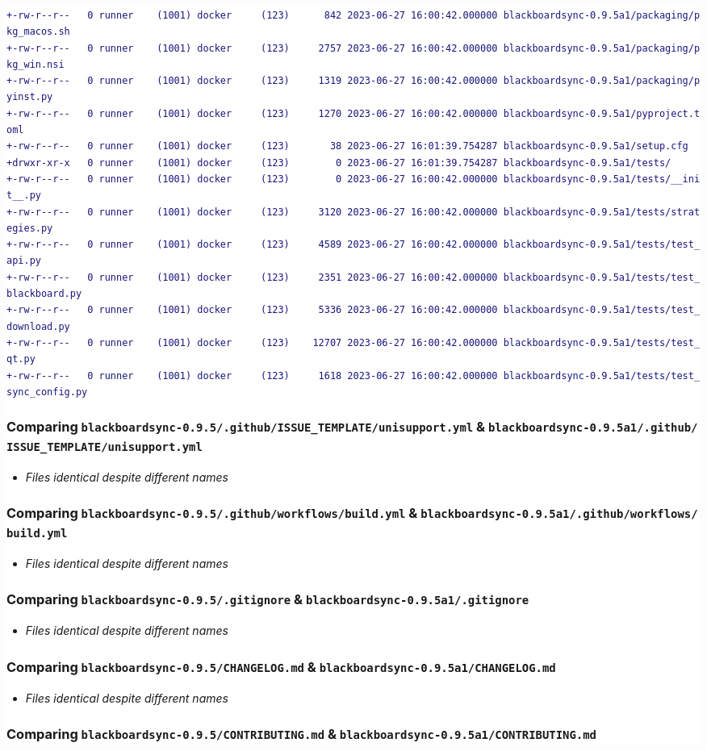 ```diff
+-rw-r--r--   0 runner    (1001) docker     (123)      842 2023-06-27 16:00:42.000000 blackboardsync-0.9.5a1/packaging/pkg_macos.sh
+-rw-r--r--   0 runner    (1001) docker     (123)     2757 2023-06-27 16:00:42.000000 blackboardsync-0.9.5a1/packaging/pkg_win.nsi
+-rw-r--r--   0 runner    (1001) docker     (123)     1319 2023-06-27 16:00:42.000000 blackboardsync-0.9.5a1/packaging/pyinst.py
+-rw-r--r--   0 runner    (1001) docker     (123)     1270 2023-06-27 16:00:42.000000 blackboardsync-0.9.5a1/pyproject.toml
+-rw-r--r--   0 runner    (1001) docker     (123)       38 2023-06-27 16:01:39.754287 blackboardsync-0.9.5a1/setup.cfg
+drwxr-xr-x   0 runner    (1001) docker     (123)        0 2023-06-27 16:01:39.754287 blackboardsync-0.9.5a1/tests/
+-rw-r--r--   0 runner    (1001) docker     (123)        0 2023-06-27 16:00:42.000000 blackboardsync-0.9.5a1/tests/__init__.py
+-rw-r--r--   0 runner    (1001) docker     (123)     3120 2023-06-27 16:00:42.000000 blackboardsync-0.9.5a1/tests/strategies.py
+-rw-r--r--   0 runner    (1001) docker     (123)     4589 2023-06-27 16:00:42.000000 blackboardsync-0.9.5a1/tests/test_api.py
+-rw-r--r--   0 runner    (1001) docker     (123)     2351 2023-06-27 16:00:42.000000 blackboardsync-0.9.5a1/tests/test_blackboard.py
+-rw-r--r--   0 runner    (1001) docker     (123)     5336 2023-06-27 16:00:42.000000 blackboardsync-0.9.5a1/tests/test_download.py
+-rw-r--r--   0 runner    (1001) docker     (123)    12707 2023-06-27 16:00:42.000000 blackboardsync-0.9.5a1/tests/test_qt.py
+-rw-r--r--   0 runner    (1001) docker     (123)     1618 2023-06-27 16:00:42.000000 blackboardsync-0.9.5a1/tests/test_sync_config.py
```

### Comparing `blackboardsync-0.9.5/.github/ISSUE_TEMPLATE/unisupport.yml` & `blackboardsync-0.9.5a1/.github/ISSUE_TEMPLATE/unisupport.yml`

 * *Files identical despite different names*

### Comparing `blackboardsync-0.9.5/.github/workflows/build.yml` & `blackboardsync-0.9.5a1/.github/workflows/build.yml`

 * *Files identical despite different names*

### Comparing `blackboardsync-0.9.5/.gitignore` & `blackboardsync-0.9.5a1/.gitignore`

 * *Files identical despite different names*

### Comparing `blackboardsync-0.9.5/CHANGELOG.md` & `blackboardsync-0.9.5a1/CHANGELOG.md`

 * *Files identical despite different names*

### Comparing `blackboardsync-0.9.5/CONTRIBUTING.md` & `blackboardsync-0.9.5a1/CONTRIBUTING.md`
